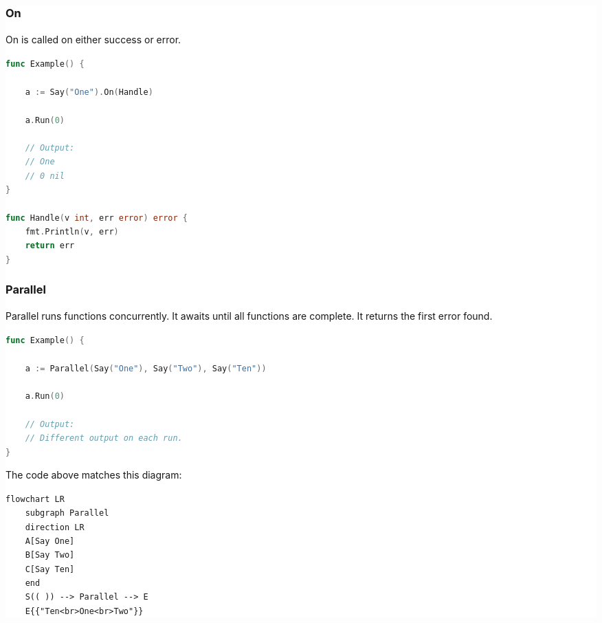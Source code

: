### On

On is called on either success or error.

```go
func Example() {

    a := Say("One").On(Handle)

    a.Run(0)

    // Output:
    // One
    // 0 nil
}

func Handle(v int, err error) error {
    fmt.Println(v, err)
    return err
}
```

### Parallel

Parallel runs functions concurrently.
It awaits until all functions are complete.
It returns the first error found.

```go
func Example() {

    a := Parallel(Say("One"), Say("Two"), Say("Ten"))

    a.Run(0)

    // Output:
    // Different output on each run.
}
```

The code above matches this diagram:

```mermaid
flowchart LR
    subgraph Parallel
    direction LR
    A[Say One]
    B[Say Two]
    C[Say Ten]
    end
    S(( )) --> Parallel --> E
    E{{"Ten<br>One<br>Two"}}
```
